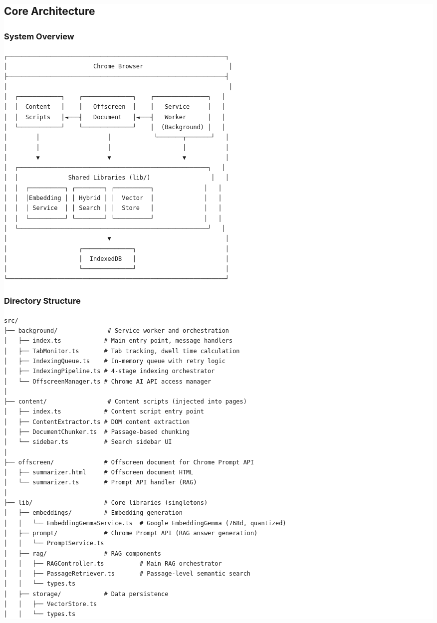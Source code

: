 
## Core Architecture

### System Overview

```
┌─────────────────────────────────────────────────────────────┐
│                        Chrome Browser                        │
├─────────────────────────────────────────────────────────────┤
│                                                              │
│  ┌────────────┐    ┌──────────────┐    ┌───────────────┐   │
│  │  Content   │    │   Offscreen  │    │   Service     │   │
│  │  Scripts   │◄───┤   Document   │◄───┤   Worker      │   │
│  └────────────┘    └──────────────┘    │  (Background) │   │
│        │                   │            └───────┬───────┘   │
│        │                   │                    │           │
│        ▼                   ▼                    ▼           │
│  ┌─────────────────────────────────────────────────────┐   │
│  │              Shared Libraries (lib/)                 │   │
│  │  ┌──────────┐ ┌────────┐ ┌──────────┐              │   │
│  │  │Embedding │ │ Hybrid │ │  Vector  │              │   │
│  │  │ Service  │ │ Search │ │  Store   │              │   │
│  │  └──────────┘ └────────┘ └──────────┘              │   │
│  └─────────────────────────────────────────────────────┘   │
│                            ▼                                │
│                    ┌──────────────┐                         │
│                    │  IndexedDB   │                         │
│                    └──────────────┘                         │
└─────────────────────────────────────────────────────────────┘
```

### Directory Structure

```
src/
├── background/              # Service worker and orchestration
│   ├── index.ts            # Main entry point, message handlers
│   ├── TabMonitor.ts       # Tab tracking, dwell time calculation
│   ├── IndexingQueue.ts    # In-memory queue with retry logic
│   ├── IndexingPipeline.ts # 4-stage indexing orchestrator
│   └── OffscreenManager.ts # Chrome AI API access manager
│
├── content/                 # Content scripts (injected into pages)
│   ├── index.ts            # Content script entry point
│   ├── ContentExtractor.ts # DOM content extraction
│   ├── DocumentChunker.ts  # Passage-based chunking
│   └── sidebar.ts          # Search sidebar UI
│
├── offscreen/              # Offscreen document for Chrome Prompt API
│   ├── summarizer.html     # Offscreen document HTML
│   └── summarizer.ts       # Prompt API handler (RAG)
│
├── lib/                    # Core libraries (singletons)
│   ├── embeddings/         # Embedding generation
│   │   └── EmbeddingGemmaService.ts  # Google EmbeddingGemma (768d, quantized)
│   ├── prompt/             # Chrome Prompt API (RAG answer generation)
│   │   └── PromptService.ts
│   ├── rag/                # RAG components
│   │   ├── RAGController.ts          # Main RAG orchestrator
│   │   ├── PassageRetriever.ts       # Passage-level semantic search
│   │   └── types.ts
│   ├── storage/            # Data persistence
│   │   ├── VectorStore.ts
│   │   └── types.ts
```